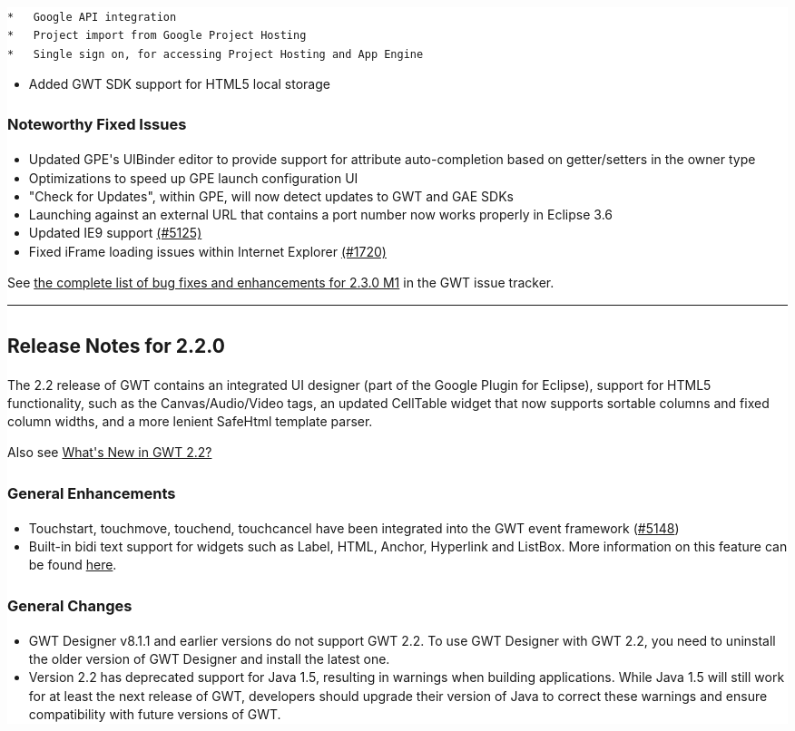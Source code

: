     *   Google API integration
    *   Project import from Google Project Hosting
    *   Single sign on, for accessing Project Hosting and App Engine

*   Added GWT SDK support for HTML5 local storage

### Noteworthy Fixed Issues

*   Updated GPE's UIBinder editor to provide support for attribute
auto-completion based on getter/setters in the owner type
*   Optimizations to speed up GPE launch configuration UI
*   "Check for Updates", within GPE, will now detect updates to
GWT and GAE SDKs
*   Launching against an external URL that contains a port number
now works properly in Eclipse 3.6
*   Updated IE9 support [(#5125)](https://code.google.com/p/google-web-toolkit/issues/detail?id=5125)
*   Fixed iFrame loading issues within Internet Explorer [(#1720)](https://code.google.com/p/google-web-toolkit/issues/detail?id=1720)

See [the
complete list of bug fixes and enhancements for 2.3.0 M1](https://github.com/gwtproject/gwt/issues?q=is%3Aissue+label%3AMilestone-2_3) in the GWT
issue tracker.

* * *

## <a id="Release_Notes_2_2_0"></a> Release Notes for 2.2.0

The 2.2 release of GWT contains an integrated UI designer (part
of the Google Plugin for Eclipse), support for HTML5 functionality,
such as the Canvas/Audio/Video tags, an updated CellTable widget that
now supports sortable columns and fixed column widths, and a more
lenient SafeHtml template parser.

Also see [What's New in GWT 2.2?](doc/2.2/ReleaseNotes.html)

### General Enhancements

*   Touchstart, touchmove, touchend, touchcancel have been
integrated into the GWT event framework ([#5148](https://code.google.com/p/google-web-toolkit/issues/detail?id=5148))
*   Built-in bidi text support for widgets such as Label, HTML,
Anchor, Hyperlink and ListBox. More information on this feature can be
found [here](http://googlewebtoolkit.blogspot.com/2011/01/gwt-goes-bidirectional.html).

### General Changes

*   GWT Designer v8.1.1 and earlier versions do not support GWT
2.2. To use GWT Designer with GWT 2.2, you need to uninstall the older
version of GWT Designer and install the latest one.
*   Version 2.2 has deprecated support for Java 1.5, resulting in
warnings when building applications. While Java 1.5 will still work
for at least the next release of GWT, developers should upgrade their
version of Java to correct these warnings and ensure compatibility
with future versions of GWT.
